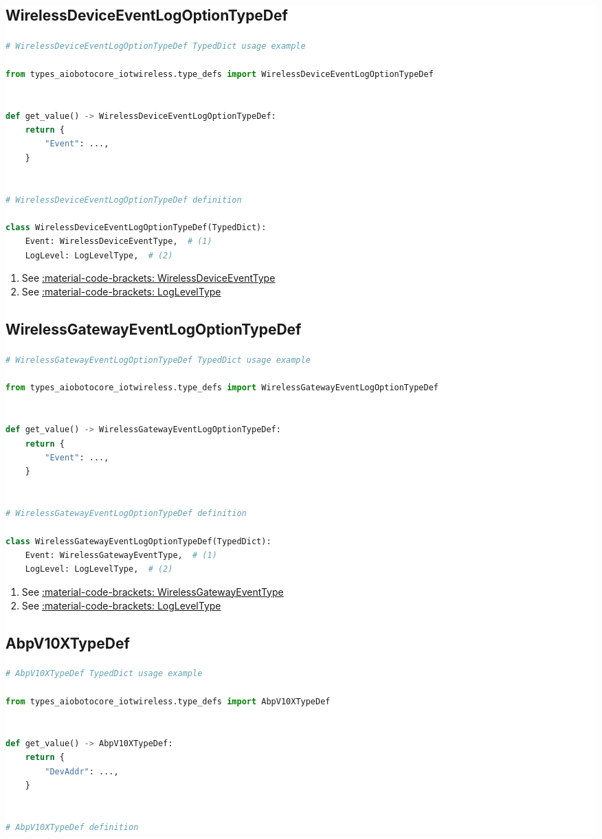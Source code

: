 
## WirelessDeviceEventLogOptionTypeDef

```python
# WirelessDeviceEventLogOptionTypeDef TypedDict usage example

from types_aiobotocore_iotwireless.type_defs import WirelessDeviceEventLogOptionTypeDef


def get_value() -> WirelessDeviceEventLogOptionTypeDef:
    return {
        "Event": ...,
    }


# WirelessDeviceEventLogOptionTypeDef definition

class WirelessDeviceEventLogOptionTypeDef(TypedDict):
    Event: WirelessDeviceEventType,  # (1)
    LogLevel: LogLevelType,  # (2)
```

1. See [:material-code-brackets: WirelessDeviceEventType](./literals.md#wirelessdeviceeventtype)
2. See [:material-code-brackets: LogLevelType](./literals.md#logleveltype)

## WirelessGatewayEventLogOptionTypeDef

```python
# WirelessGatewayEventLogOptionTypeDef TypedDict usage example

from types_aiobotocore_iotwireless.type_defs import WirelessGatewayEventLogOptionTypeDef


def get_value() -> WirelessGatewayEventLogOptionTypeDef:
    return {
        "Event": ...,
    }


# WirelessGatewayEventLogOptionTypeDef definition

class WirelessGatewayEventLogOptionTypeDef(TypedDict):
    Event: WirelessGatewayEventType,  # (1)
    LogLevel: LogLevelType,  # (2)
```

1. See [:material-code-brackets: WirelessGatewayEventType](./literals.md#wirelessgatewayeventtype)
2. See [:material-code-brackets: LogLevelType](./literals.md#logleveltype)

## AbpV10XTypeDef

```python
# AbpV10XTypeDef TypedDict usage example

from types_aiobotocore_iotwireless.type_defs import AbpV10XTypeDef


def get_value() -> AbpV10XTypeDef:
    return {
        "DevAddr": ...,
    }


# AbpV10XTypeDef definition

```